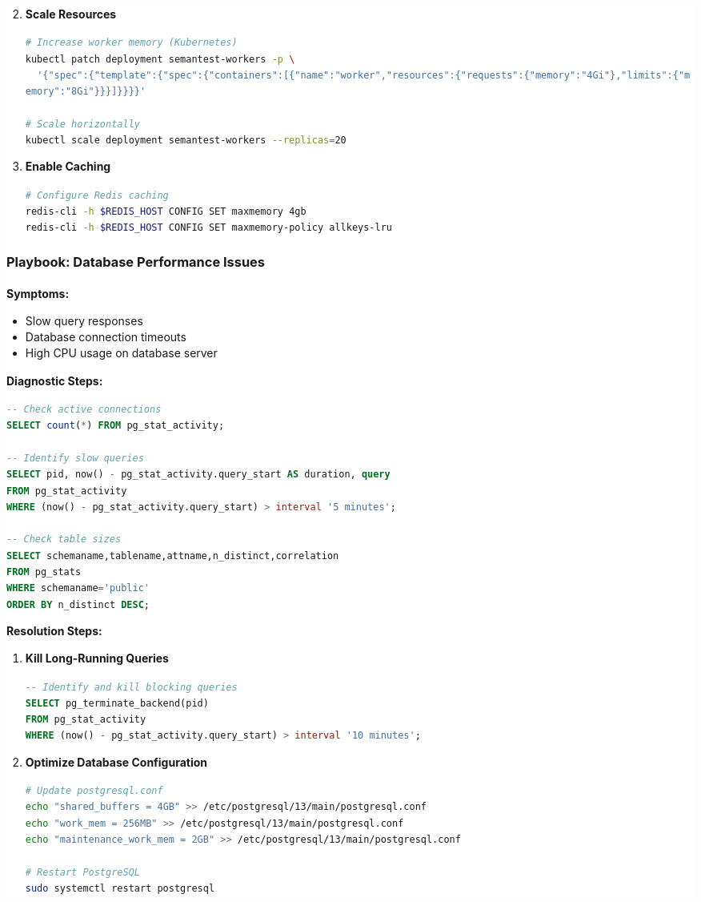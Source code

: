 2. **Scale Resources**
   ```bash
   # Increase worker memory (Kubernetes)
   kubectl patch deployment semantest-workers -p \
     '{"spec":{"template":{"spec":{"containers":[{"name":"worker","resources":{"requests":{"memory":"4Gi"},"limits":{"memory":"8Gi"}}}]}}}}'
   
   # Scale horizontally
   kubectl scale deployment semantest-workers --replicas=20
   ```

3. **Enable Caching**
   ```bash
   # Configure Redis caching
   redis-cli -h $REDIS_HOST CONFIG SET maxmemory 4gb
   redis-cli -h $REDIS_HOST CONFIG SET maxmemory-policy allkeys-lru
   ```

### Playbook: Database Performance Issues

**Symptoms:**
- Slow query responses
- Database connection timeouts
- High CPU usage on database server

**Diagnostic Steps:**

```sql
-- Check active connections
SELECT count(*) FROM pg_stat_activity;

-- Identify slow queries
SELECT pid, now() - pg_stat_activity.query_start AS duration, query 
FROM pg_stat_activity 
WHERE (now() - pg_stat_activity.query_start) > interval '5 minutes';

-- Check table sizes
SELECT schemaname,tablename,attname,n_distinct,correlation 
FROM pg_stats 
WHERE schemaname='public' 
ORDER BY n_distinct DESC;
```

**Resolution Steps:**

1. **Kill Long-Running Queries**
   ```sql
   -- Identify and kill blocking queries
   SELECT pg_terminate_backend(pid) 
   FROM pg_stat_activity 
   WHERE (now() - pg_stat_activity.query_start) > interval '10 minutes';
   ```

2. **Optimize Database Configuration**
   ```bash
   # Update postgresql.conf
   echo "shared_buffers = 4GB" >> /etc/postgresql/13/main/postgresql.conf
   echo "work_mem = 256MB" >> /etc/postgresql/13/main/postgresql.conf
   echo "maintenance_work_mem = 2GB" >> /etc/postgresql/13/main/postgresql.conf
   
   # Restart PostgreSQL
   sudo systemctl restart postgresql
   ```

